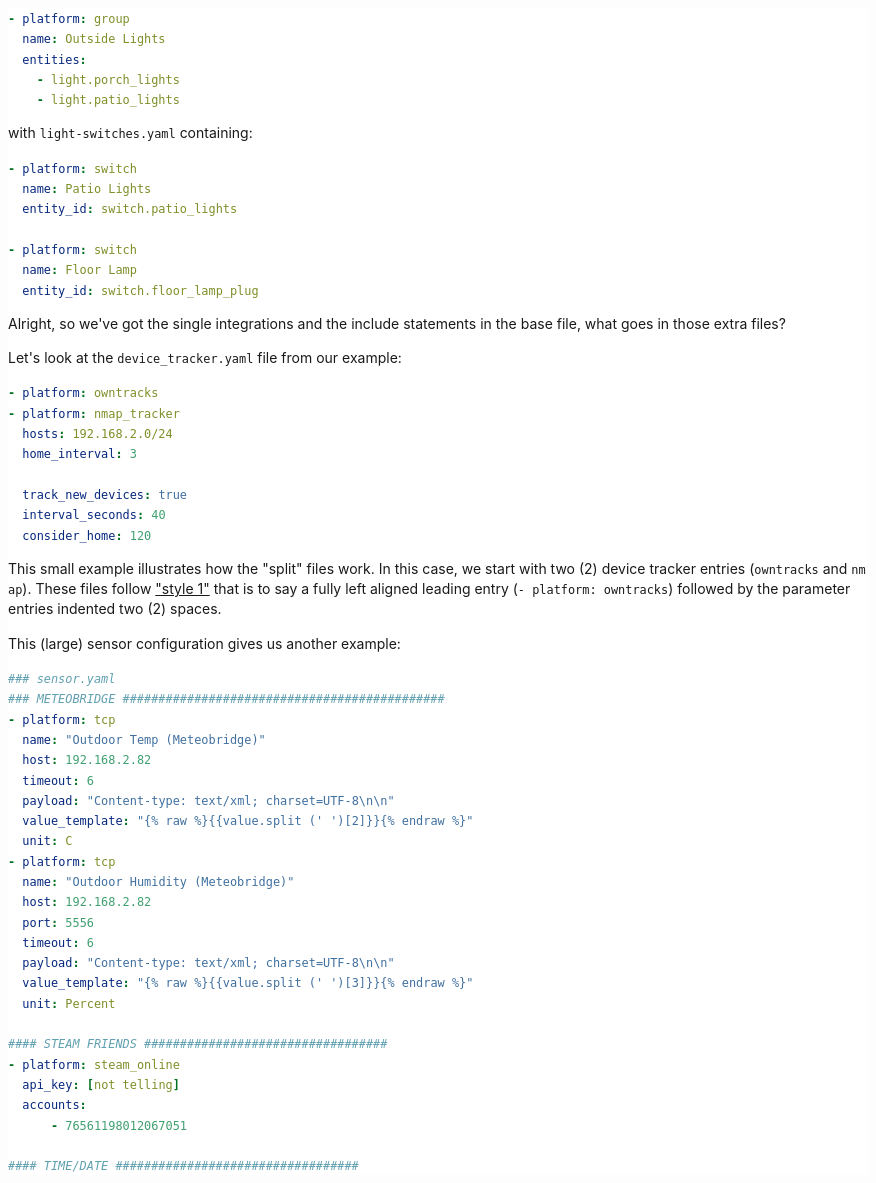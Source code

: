 ```yaml
- platform: group
  name: Outside Lights
  entities:
    - light.porch_lights
    - light.patio_lights
 ```

with `light-switches.yaml` containing:

```yaml
- platform: switch
  name: Patio Lights
  entity_id: switch.patio_lights
  
- platform: switch
  name: Floor Lamp
  entity_id: switch.floor_lamp_plug
```

Alright, so we've got the single integrations and the include statements in the base file, what goes in those extra files?

Let's look at the `device_tracker.yaml` file from our example:

```yaml
- platform: owntracks
- platform: nmap_tracker
  hosts: 192.168.2.0/24
  home_interval: 3

  track_new_devices: true
  interval_seconds: 40
  consider_home: 120
```

This small example illustrates how the "split" files work. In this case, we start with two (2) device tracker entries (`owntracks` and `nmap`). These files follow ["style 1"](/getting-started/devices/#style-2-list-each-device-separately) that is to say a fully left aligned leading entry (`- platform: owntracks`) followed by the parameter entries indented two (2) spaces.

This (large) sensor configuration gives us another example:

```yaml
### sensor.yaml
### METEOBRIDGE #############################################
- platform: tcp
  name: "Outdoor Temp (Meteobridge)"
  host: 192.168.2.82
  timeout: 6
  payload: "Content-type: text/xml; charset=UTF-8\n\n"
  value_template: "{% raw %}{{value.split (' ')[2]}}{% endraw %}"
  unit: C
- platform: tcp
  name: "Outdoor Humidity (Meteobridge)"
  host: 192.168.2.82
  port: 5556
  timeout: 6
  payload: "Content-type: text/xml; charset=UTF-8\n\n"
  value_template: "{% raw %}{{value.split (' ')[3]}}{% endraw %}"
  unit: Percent

#### STEAM FRIENDS ##################################
- platform: steam_online
  api_key: [not telling]
  accounts:
      - 76561198012067051

#### TIME/DATE ##################################
```

[discord]: https://discord.gg/c5DvZ4e